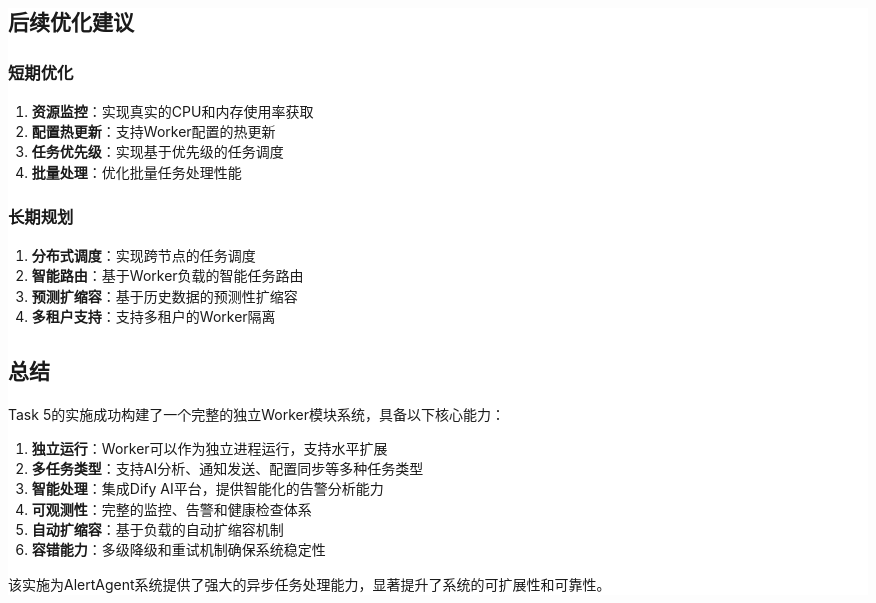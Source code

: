 ## 后续优化建议

### 短期优化
1. **资源监控**：实现真实的CPU和内存使用率获取
2. **配置热更新**：支持Worker配置的热更新
3. **任务优先级**：实现基于优先级的任务调度
4. **批量处理**：优化批量任务处理性能

### 长期规划
1. **分布式调度**：实现跨节点的任务调度
2. **智能路由**：基于Worker负载的智能任务路由
3. **预测扩缩容**：基于历史数据的预测性扩缩容
4. **多租户支持**：支持多租户的Worker隔离

## 总结

Task 5的实施成功构建了一个完整的独立Worker模块系统，具备以下核心能力：

1. **独立运行**：Worker可以作为独立进程运行，支持水平扩展
2. **多任务类型**：支持AI分析、通知发送、配置同步等多种任务类型
3. **智能处理**：集成Dify AI平台，提供智能化的告警分析能力
4. **可观测性**：完整的监控、告警和健康检查体系
5. **自动扩缩容**：基于负载的自动扩缩容机制
6. **容错能力**：多级降级和重试机制确保系统稳定性

该实施为AlertAgent系统提供了强大的异步任务处理能力，显著提升了系统的可扩展性和可靠性。